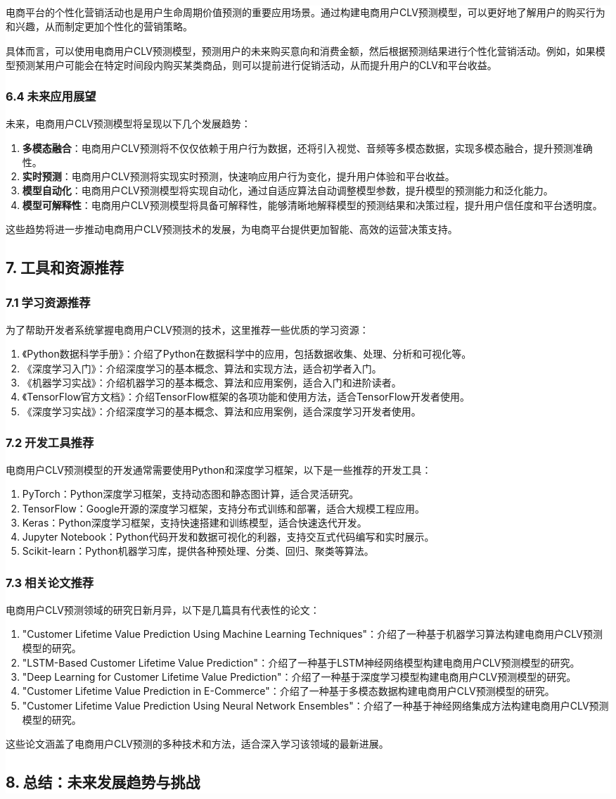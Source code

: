 电商平台的个性化营销活动也是用户生命周期价值预测的重要应用场景。通过构建电商用户CLV预测模型，可以更好地了解用户的购买行为和兴趣，从而制定更加个性化的营销策略。

具体而言，可以使用电商用户CLV预测模型，预测用户的未来购买意向和消费金额，然后根据预测结果进行个性化营销活动。例如，如果模型预测某用户可能会在特定时间段内购买某类商品，则可以提前进行促销活动，从而提升用户的CLV和平台收益。

### 6.4 未来应用展望

未来，电商用户CLV预测模型将呈现以下几个发展趋势：

1. **多模态融合**：电商用户CLV预测将不仅仅依赖于用户行为数据，还将引入视觉、音频等多模态数据，实现多模态融合，提升预测准确性。
2. **实时预测**：电商用户CLV预测将实现实时预测，快速响应用户行为变化，提升用户体验和平台收益。
3. **模型自动化**：电商用户CLV预测模型将实现自动化，通过自适应算法自动调整模型参数，提升模型的预测能力和泛化能力。
4. **模型可解释性**：电商用户CLV预测模型将具备可解释性，能够清晰地解释模型的预测结果和决策过程，提升用户信任度和平台透明度。

这些趋势将进一步推动电商用户CLV预测技术的发展，为电商平台提供更加智能、高效的运营决策支持。

## 7. 工具和资源推荐

### 7.1 学习资源推荐

为了帮助开发者系统掌握电商用户CLV预测的技术，这里推荐一些优质的学习资源：

1. 《Python数据科学手册》：介绍了Python在数据科学中的应用，包括数据收集、处理、分析和可视化等。
2. 《深度学习入门》：介绍深度学习的基本概念、算法和实现方法，适合初学者入门。
3. 《机器学习实战》：介绍机器学习的基本概念、算法和应用案例，适合入门和进阶读者。
4. 《TensorFlow官方文档》：介绍TensorFlow框架的各项功能和使用方法，适合TensorFlow开发者使用。
5. 《深度学习实战》：介绍深度学习的基本概念、算法和应用案例，适合深度学习开发者使用。

### 7.2 开发工具推荐

电商用户CLV预测模型的开发通常需要使用Python和深度学习框架，以下是一些推荐的开发工具：

1. PyTorch：Python深度学习框架，支持动态图和静态图计算，适合灵活研究。
2. TensorFlow：Google开源的深度学习框架，支持分布式训练和部署，适合大规模工程应用。
3. Keras：Python深度学习框架，支持快速搭建和训练模型，适合快速迭代开发。
4. Jupyter Notebook：Python代码开发和数据可视化的利器，支持交互式代码编写和实时展示。
5. Scikit-learn：Python机器学习库，提供各种预处理、分类、回归、聚类等算法。

### 7.3 相关论文推荐

电商用户CLV预测领域的研究日新月异，以下是几篇具有代表性的论文：

1. "Customer Lifetime Value Prediction Using Machine Learning Techniques"：介绍了一种基于机器学习算法构建电商用户CLV预测模型的研究。
2. "LSTM-Based Customer Lifetime Value Prediction"：介绍了一种基于LSTM神经网络模型构建电商用户CLV预测模型的研究。
3. "Deep Learning for Customer Lifetime Value Prediction"：介绍了一种基于深度学习模型构建电商用户CLV预测模型的研究。
4. "Customer Lifetime Value Prediction in E-Commerce"：介绍了一种基于多模态数据构建电商用户CLV预测模型的研究。
5. "Customer Lifetime Value Prediction Using Neural Network Ensembles"：介绍了一种基于神经网络集成方法构建电商用户CLV预测模型的研究。

这些论文涵盖了电商用户CLV预测的多种技术和方法，适合深入学习该领域的最新进展。

## 8. 总结：未来发展趋势与挑战
